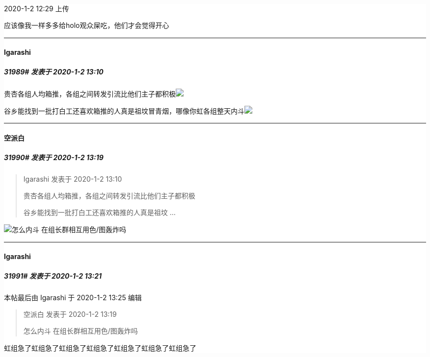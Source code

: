 2020-1-2 12:29 上传







应该像我一样多多给holo观众屎吃，他们才会觉得开心








-----

####  Igarashi  
##### 31989#       发表于 2020-1-2 13:10




贵杏各组人均箱推，各组之间转发引流比他们主子都积极<img src="https://static.saraba1st.com/image/smiley/face2017/049.png" referrerpolicy="no-referrer">

谷乡能找到一批打白工还喜欢箱推的人真是祖坟冒青烟，哪像你虹各组整天内斗<img src="https://static.saraba1st.com/image/smiley/face2017/067.png" referrerpolicy="no-referrer">







-----

####  空派白  
##### 31990#       发表于 2020-1-2 13:19



<blockquote>Igarashi 发表于 2020-1-2 13:10

贵杏各组人均箱推，各组之间转发引流比他们主子都积极

谷乡能找到一批打白工还喜欢箱推的人真是祖坟 ...</blockquote>
<img src="https://static.saraba1st.com/image/smiley/face2017/066.png" referrerpolicy="no-referrer">怎么内斗 在组长群相互用色/图轰炸吗







-----

####  Igarashi  
##### 31991#       发表于 2020-1-2 13:21



 本帖最后由 Igarashi 于 2020-1-2 13:25 编辑 
<blockquote>空派白 发表于 2020-1-2 13:19

怎么内斗 在组长群相互用色/图轰炸吗</blockquote>
虹组急了虹组急了虹组急了虹组急了虹组急了虹组急了虹组急了
